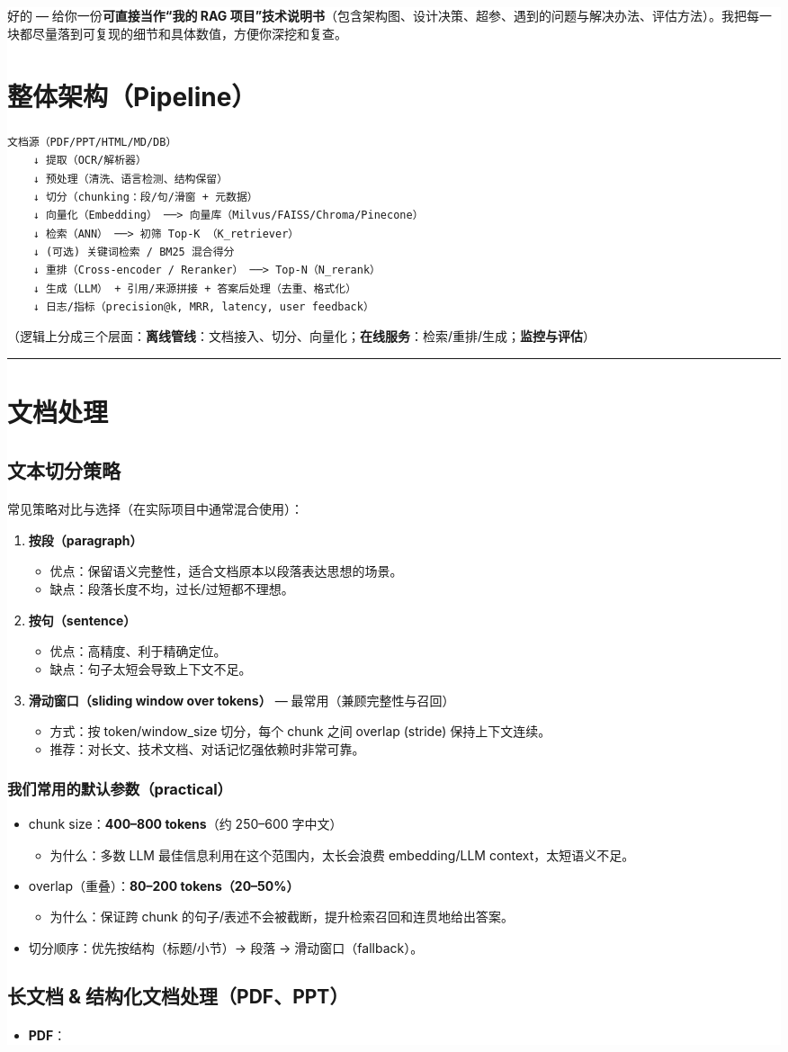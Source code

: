 好的 — 给你一份**可直接当作“我的 RAG 项目”技术说明书**（包含架构图、设计决策、超参、遇到的问题与解决办法、评估方法）。我把每一块都尽量落到可复现的细节和具体数值，方便你深挖和复查。

# 整体架构（Pipeline）

```
文档源（PDF/PPT/HTML/MD/DB） 
    ↓ 提取（OCR/解析器） 
    ↓ 预处理（清洗、语言检测、结构保留） 
    ↓ 切分（chunking：段/句/滑窗 + 元数据） 
    ↓ 向量化（Embedding） ──> 向量库（Milvus/FAISS/Chroma/Pinecone） 
    ↓ 检索（ANN） ──> 初筛 Top-K （K_retriever） 
    ↓ (可选) 关键词检索 / BM25 混合得分 
    ↓ 重排（Cross-encoder / Reranker） ──> Top-N（N_rerank） 
    ↓ 生成（LLM） + 引用/来源拼接 + 答案后处理（去重、格式化） 
    ↓ 日志/指标（precision@k, MRR, latency, user feedback）
```

（逻辑上分成三个层面：**离线管线**：文档接入、切分、向量化；**在线服务**：检索/重排/生成；**监控与评估**）

---

# 文档处理

## 文本切分策略

常见策略对比与选择（在实际项目中通常混合使用）：

1. **按段（paragraph）**

   * 优点：保留语义完整性，适合文档原本以段落表达思想的场景。
   * 缺点：段落长度不均，过长/过短都不理想。
2. **按句（sentence）**

   * 优点：高精度、利于精确定位。
   * 缺点：句子太短会导致上下文不足。
3. **滑动窗口（sliding window over tokens）** — 最常用（兼顾完整性与召回）

   * 方式：按 token/window_size 切分，每个 chunk 之间 overlap (stride) 保持上下文连续。
   * 推荐：对长文、技术文档、对话记忆强依赖时非常可靠。

### 我们常用的默认参数（practical）

* chunk size：**400–800 tokens**（约 250–600 字中文）

  * 为什么：多数 LLM 最佳信息利用在这个范围内，太长会浪费 embedding/LLM context，太短语义不足。
* overlap（重叠）：**80–200 tokens（20–50%）**

  * 为什么：保证跨 chunk 的句子/表述不会被截断，提升检索召回和连贯地给出答案。
* 切分顺序：优先按结构（标题/小节）→ 段落 → 滑动窗口（fallback）。

## 长文档 & 结构化文档处理（PDF、PPT）

* **PDF**：
